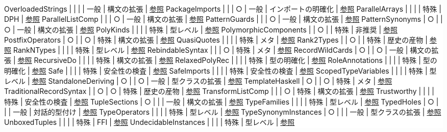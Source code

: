 OverloadedStrings |  |  |  | 一般 | 構文の拡張 | [参照](http://www.haskell.org/ghc/docs/7.8.4/html/users_guide/type-class-extensions.html#overloaded-strings)
PackageImports |  |  | ○ | 一般 | インポートの明確化 | [参照](http://www.haskell.org/ghc/docs/7.8.4/html/users_guide/syntax-extns.html#package-imports)
ParallelArrays |  |  |  | 特殊 | DPH | [参照](http://www.haskell.org/ghc/docs/7.8.4/html/users_guide/lang-parallel.html)
ParallelListComp |  |  | ○ | 一般 | 構文の拡張 | [参照](http://www.haskell.org/ghc/docs/7.8.4/html/users_guide/syntax-extns.html#parallel-list-comprehensions)
PatternGuards |  |  | ○ | 一般 | 構文の拡張 | [参照](http://www.haskell.org/ghc/docs/7.8.4/html/users_guide/syntax-extns.html#pattern-guards)
PatternSynonyms | ○ |  | ○ | 一般 | 構文の拡張 | [参照](http://www.haskell.org/ghc/docs/7.8.4/html/users_guide/syntax-extns.html#pattern-synonyms)
PolyKinds |  |  |  | 特殊 | 型レベル | [参照](http://www.haskell.org/ghc/docs/7.8.4/html/users_guide/kind-polymorphism.html)
PolymorphicComponents |  | ○ |  | 特殊 | 非推奨 | [参照](http://www.haskell.org/ghc/docs/7.8.4/html/users_guide/other-type-extensions.html#universal-quantification)
PostfixOperators | ○ |  | ○ | 特殊 | 構文の拡張 | [参照](http://www.haskell.org/ghc/docs/7.8.4/html/users_guide/syntax-extns.html#postfix-operators)
QuasiQuotes |  |  |  | 特殊 | メタ | [参照](http://www.haskell.org/ghc/docs/7.8.4/html/users_guide/template-haskell.html#th-quasiquotation)
Rank2Types |  | ○ |  | 特殊 | 歴史の産物 | [参照](http://www.haskell.org/ghc/docs/7.8.4/html/users_guide/other-type-extensions.html#universal-quantification)
RankNTypes |  |  |  | 特殊 | 型レベル | [参照](http://www.haskell.org/ghc/docs/7.8.4/html/users_guide/other-type-extensions.html#universal-quantification)
RebindableSyntax |  |  | ○ | 特殊 | メタ | [参照](http://www.haskell.org/ghc/docs/7.8.4/html/users_guide/syntax-extns.html#rebindable-syntax)
RecordWildCards | ○ |  | ○ | 一般 | 構文の拡張 | [参照](http://www.haskell.org/ghc/docs/7.8.4/html/users_guide/syntax-extns.html#record-wildcards)
RecursiveDo |  |  |  | 特殊 | 構文の拡張 | [参照](http://www.haskell.org/ghc/docs/7.8.4/html/users_guide/syntax-extns.html#recursive-do-notation)
RelaxedPolyRec |  |  |  | 特殊 | 型の明確化 | [参照](http://www.haskell.org/ghc/docs/7.8.4/html/users_guide/other-type-extensions.html#typing-binds)
RoleAnnotations |  |  |  | 特殊 | 型の明確化 | [参照](http://www.haskell.org/ghc/docs/7.8.4/html/users_guide/roles.html)
Safe |  |  |  | 特殊 | 安全性の検査 | [参照](http://www.haskell.org/ghc/docs/7.8.4/html/users_guide/safe-haskell.html)
SafeImports |  |  |  | 特殊 | 安全性の検査 | [参照](http://www.haskell.org/ghc/docs/7.8.4/html/users_guide/safe-haskell.html)
ScopedTypeVariables |  |  |  | 特殊 | 型レベル | [参照](http://www.haskell.org/ghc/docs/7.8.4/html/users_guide/other-type-extensions.html#scoped-type-variables)
StandaloneDeriving | ○ |  | ○ | 一般 | 型クラスの拡張 | [参照](http://www.haskell.org/ghc/docs/7.8.4/html/users_guide/deriving.html#stand-alone-deriving)
TemplateHaskell | ○ |  | ○ | 特殊 | メタ | [参照](http://www.haskell.org/ghc/docs/7.8.4/html/users_guide/template-haskell.html)
TraditionalRecordSyntax |  | ○ | ○ | 特殊 | 歴史の産物 | [参照](http://www.haskell.org/ghc/docs/7.8.4/html/users_guide/syntax-extns.html#traditional-record-syntax)
TransformListComp |  |  | ○ | 特殊 | 構文の拡張 | [参照](http://www.haskell.org/ghc/docs/7.8.4/html/users_guide/syntax-extns.html#generalised-list-comprehensions)
Trustworthy |  |  |  | 特殊 | 安全性の検査 | [参照](http://www.haskell.org/ghc/docs/7.8.4/html/users_guide/safe-haskell.html)
TupleSections | ○ |  |  | 一般 | 構文の拡張 | [参照](http://www.haskell.org/ghc/docs/7.8.4/html/users_guide/syntax-extns.html#tuple-sections)
TypeFamilies |  |  |  | 特殊 | 型レベル | [参照](http://www.haskell.org/ghc/docs/7.8.4/html/users_guide/type-families.html)
TypedHoles | ○ |  |  | 一般 | 対話的型付け | [参照](http://www.haskell.org/ghc/docs/7.8.4/html/users_guide/typed-holes.html)
TypeOperators |  |  |  | 特殊 | 型レベル | [参照](http://www.haskell.org/ghc/docs/7.8.4/html/users_guide/data-type-extensions.html#type-operators)
TypeSynonymInstances | ○ |  |  | 一般 | 型クラスの拡張 | [参照](http://www.haskell.org/ghc/docs/7.8.4/html/users_guide/type-class-extensions.html#flexible-instance-head)
UnboxedTuples |  |  |  | 特殊 | FFI | [参照](http://www.haskell.org/ghc/docs/7.8.4/html/users_guide/primitives.html#unboxed-tuples)
UndecidableInstances |  |  |  | 特殊 | 型レベル | [参照](http://www.haskell.org/ghc/docs/7.8.4/html/users_guide/type-class-extensions.html#undecidable-instances)